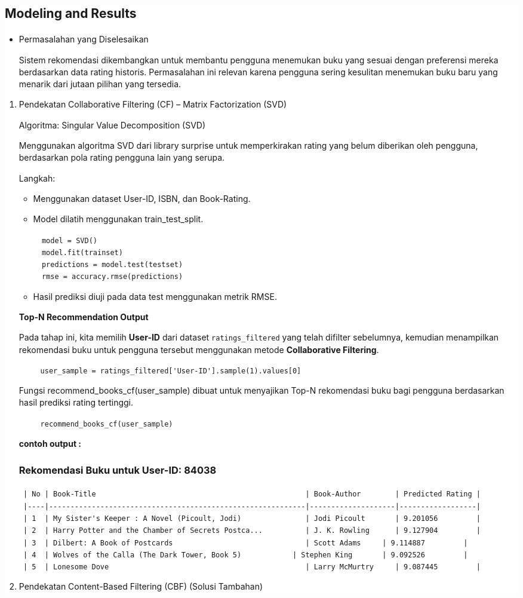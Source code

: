 ## Modeling and Results

- Permasalahan yang Diselesaikan

    Sistem rekomendasi dikembangkan untuk membantu pengguna menemukan buku yang sesuai dengan preferensi mereka berdasarkan data rating historis. Permasalahan ini relevan karena pengguna sering kesulitan menemukan buku baru yang menarik dari jutaan pilihan yang tersedia.

1. Pendekatan Collaborative Filtering (CF) – Matrix Factorization (SVD)

    Algoritma: Singular Value Decomposition (SVD)

    Menggunakan algoritma SVD dari library surprise untuk memperkirakan rating yang belum diberikan oleh pengguna, berdasarkan pola rating pengguna lain yang serupa.

    Langkah:

    - Menggunakan dataset User-ID, ISBN, dan Book-Rating.

    - Model dilatih menggunakan train_test_split.

            model = SVD()
            model.fit(trainset)
            predictions = model.test(testset)
            rmse = accuracy.rmse(predictions)

    - Hasil prediksi diuji pada data test menggunakan metrik RMSE.

    **Top-N Recommendation Output**

    Pada tahap ini, kita memilih **User-ID** dari dataset `ratings_filtered` yang telah difilter sebelumnya, kemudian menampilkan rekomendasi buku untuk pengguna tersebut menggunakan metode **Collaborative Filtering**.

            user_sample = ratings_filtered['User-ID'].sample(1).values[0]

    Fungsi recommend_books_cf(user_sample) dibuat untuk menyajikan Top-N rekomendasi buku bagi pengguna berdasarkan hasil prediksi rating tertinggi.

            recommend_books_cf(user_sample)

    **contoh output :**

    ### Rekomendasi Buku untuk User-ID: 84038

        | No | Book-Title                                                 | Book-Author        | Predicted Rating |
        |----|------------------------------------------------------------|--------------------|------------------|
        | 1  | My Sister's Keeper : A Novel (Picoult, Jodi)               | Jodi Picoult       | 9.201056         |
        | 2  | Harry Potter and the Chamber of Secrets Postca...          | J. K. Rowling      | 9.127904         |
        | 3  | Dilbert: A Book of Postcards                               | Scott Adams	    | 9.114887         |
        | 4  | Wolves of the Calla (The Dark Tower, Book 5)	           | Stephen King       | 9.092526         |
        | 5  | Lonesome Dove                                              | Larry McMurtry     | 9.087445         |

2. Pendekatan Content-Based Filtering (CBF) (Solusi Tambahan)
